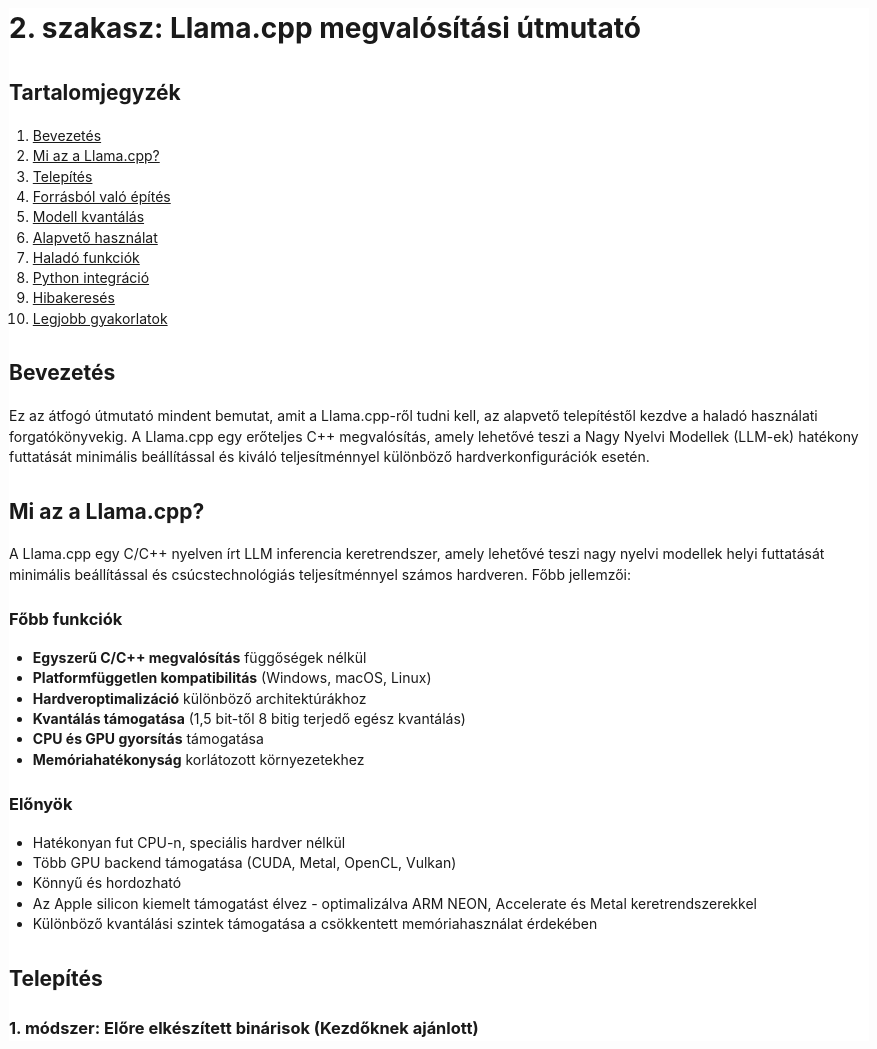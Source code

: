 
# 2. szakasz: Llama.cpp megvalósítási útmutató

## Tartalomjegyzék
1. [Bevezetés](../../../Module04)
2. [Mi az a Llama.cpp?](../../../Module04)
3. [Telepítés](../../../Module04)
4. [Forrásból való építés](../../../Module04)
5. [Modell kvantálás](../../../Module04)
6. [Alapvető használat](../../../Module04)
7. [Haladó funkciók](../../../Module04)
8. [Python integráció](../../../Module04)
9. [Hibakeresés](../../../Module04)
10. [Legjobb gyakorlatok](../../../Module04)

## Bevezetés

Ez az átfogó útmutató mindent bemutat, amit a Llama.cpp-ről tudni kell, az alapvető telepítéstől kezdve a haladó használati forgatókönyvekig. A Llama.cpp egy erőteljes C++ megvalósítás, amely lehetővé teszi a Nagy Nyelvi Modellek (LLM-ek) hatékony futtatását minimális beállítással és kiváló teljesítménnyel különböző hardverkonfigurációk esetén.

## Mi az a Llama.cpp?

A Llama.cpp egy C/C++ nyelven írt LLM inferencia keretrendszer, amely lehetővé teszi nagy nyelvi modellek helyi futtatását minimális beállítással és csúcstechnológiás teljesítménnyel számos hardveren. Főbb jellemzői:

### Főbb funkciók
- **Egyszerű C/C++ megvalósítás** függőségek nélkül
- **Platformfüggetlen kompatibilitás** (Windows, macOS, Linux)
- **Hardveroptimalizáció** különböző architektúrákhoz
- **Kvantálás támogatása** (1,5 bit-től 8 bitig terjedő egész kvantálás)
- **CPU és GPU gyorsítás** támogatása
- **Memóriahatékonyság** korlátozott környezetekhez

### Előnyök
- Hatékonyan fut CPU-n, speciális hardver nélkül
- Több GPU backend támogatása (CUDA, Metal, OpenCL, Vulkan)
- Könnyű és hordozható
- Az Apple silicon kiemelt támogatást élvez - optimalizálva ARM NEON, Accelerate és Metal keretrendszerekkel
- Különböző kvantálási szintek támogatása a csökkentett memóriahasználat érdekében

## Telepítés

### 1. módszer: Előre elkészített binárisok (Kezdőknek ajánlott)
